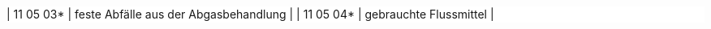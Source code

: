 | 11 05 03\*      | feste Abfälle aus der Abgasbehandlung                                                                                                                                                                                                         |
| 11 05 04\*      | gebrauchte Flussmittel                                                                                                                                                                                                                        |
